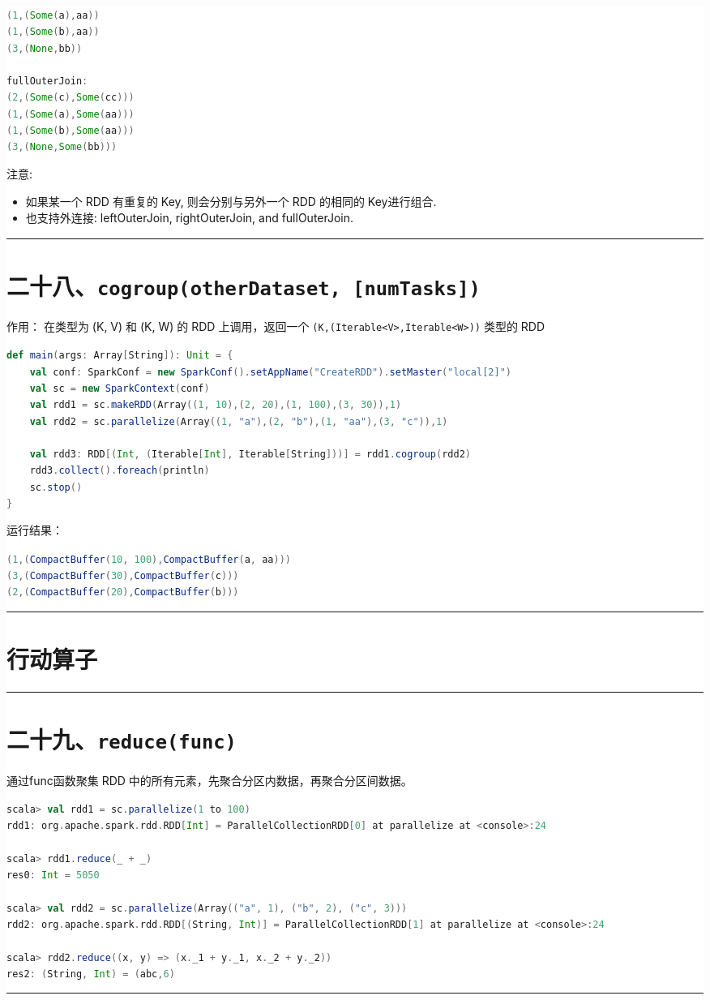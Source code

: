 ```scala
(1,(Some(a),aa))
(1,(Some(b),aa))
(3,(None,bb))

fullOuterJoin: 
(2,(Some(c),Some(cc)))
(1,(Some(a),Some(aa)))
(1,(Some(b),Some(aa)))
(3,(None,Some(bb)))
```
注意:
- 如果某一个 RDD 有重复的 Key, 则会分别与另外一个 RDD 的相同的 Key进行组合.
- 也支持外连接: leftOuterJoin, rightOuterJoin, and fullOuterJoin.

---
# 二十八、`cogroup(otherDataset, [numTasks])`
作用： 在类型为 (K, V) 和 (K, W) 的 RDD 上调用，返回一个  `(K,(Iterable<V>,Iterable<W>))` 类型的 RDD

```scala
def main(args: Array[String]): Unit = {
    val conf: SparkConf = new SparkConf().setAppName("CreateRDD").setMaster("local[2]")
    val sc = new SparkContext(conf)
    val rdd1 = sc.makeRDD(Array((1, 10),(2, 20),(1, 100),(3, 30)),1)
    val rdd2 = sc.parallelize(Array((1, "a"),(2, "b"),(1, "aa"),(3, "c")),1)

    val rdd3: RDD[(Int, (Iterable[Int], Iterable[String]))] = rdd1.cogroup(rdd2)
    rdd3.collect().foreach(println)
    sc.stop()
}
```

运行结果：
```scala
(1,(CompactBuffer(10, 100),CompactBuffer(a, aa)))
(3,(CompactBuffer(30),CompactBuffer(c)))
(2,(CompactBuffer(20),CompactBuffer(b)))
```

---
# 行动算子

---
# 二十九、`reduce(func)`
通过func函数聚集 RDD 中的所有元素，先聚合分区内数据，再聚合分区间数据。

```scala
scala> val rdd1 = sc.parallelize(1 to 100)
rdd1: org.apache.spark.rdd.RDD[Int] = ParallelCollectionRDD[0] at parallelize at <console>:24

scala> rdd1.reduce(_ + _)
res0: Int = 5050

scala> val rdd2 = sc.parallelize(Array(("a", 1), ("b", 2), ("c", 3)))
rdd2: org.apache.spark.rdd.RDD[(String, Int)] = ParallelCollectionRDD[1] at parallelize at <console>:24

scala> rdd2.reduce((x, y) => (x._1 + y._1, x._2 + y._2))
res2: (String, Int) = (abc,6)
```
--- 